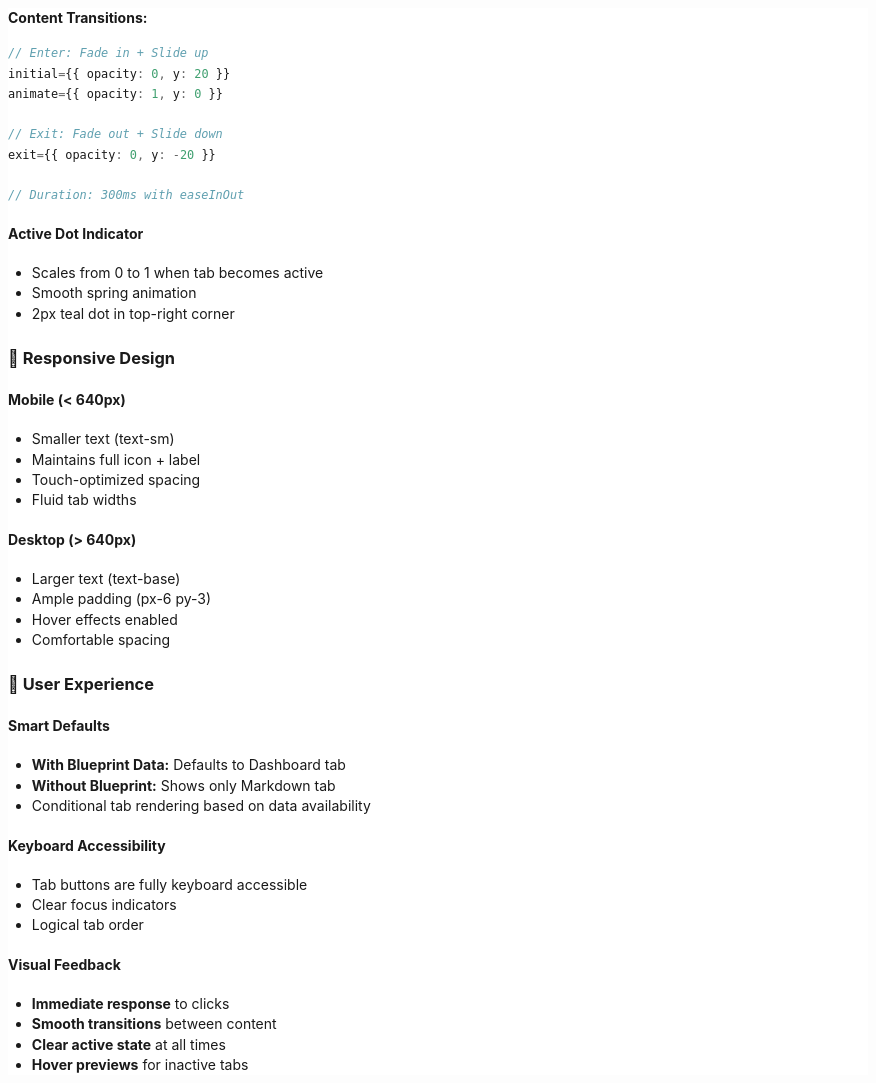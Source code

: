 **Content Transitions:**

```typescript
// Enter: Fade in + Slide up
initial={{ opacity: 0, y: 20 }}
animate={{ opacity: 1, y: 0 }}

// Exit: Fade out + Slide down
exit={{ opacity: 0, y: -20 }}

// Duration: 300ms with easeInOut
```

#### Active Dot Indicator

- Scales from 0 to 1 when tab becomes active
- Smooth spring animation
- 2px teal dot in top-right corner

### 📱 **Responsive Design**

#### Mobile (< 640px)

- Smaller text (text-sm)
- Maintains full icon + label
- Touch-optimized spacing
- Fluid tab widths

#### Desktop (> 640px)

- Larger text (text-base)
- Ample padding (px-6 py-3)
- Hover effects enabled
- Comfortable spacing

### 🎯 **User Experience**

#### Smart Defaults

- **With Blueprint Data:** Defaults to Dashboard tab
- **Without Blueprint:** Shows only Markdown tab
- Conditional tab rendering based on data availability

#### Keyboard Accessibility

- Tab buttons are fully keyboard accessible
- Clear focus indicators
- Logical tab order

#### Visual Feedback

- **Immediate response** to clicks
- **Smooth transitions** between content
- **Clear active state** at all times
- **Hover previews** for inactive tabs
